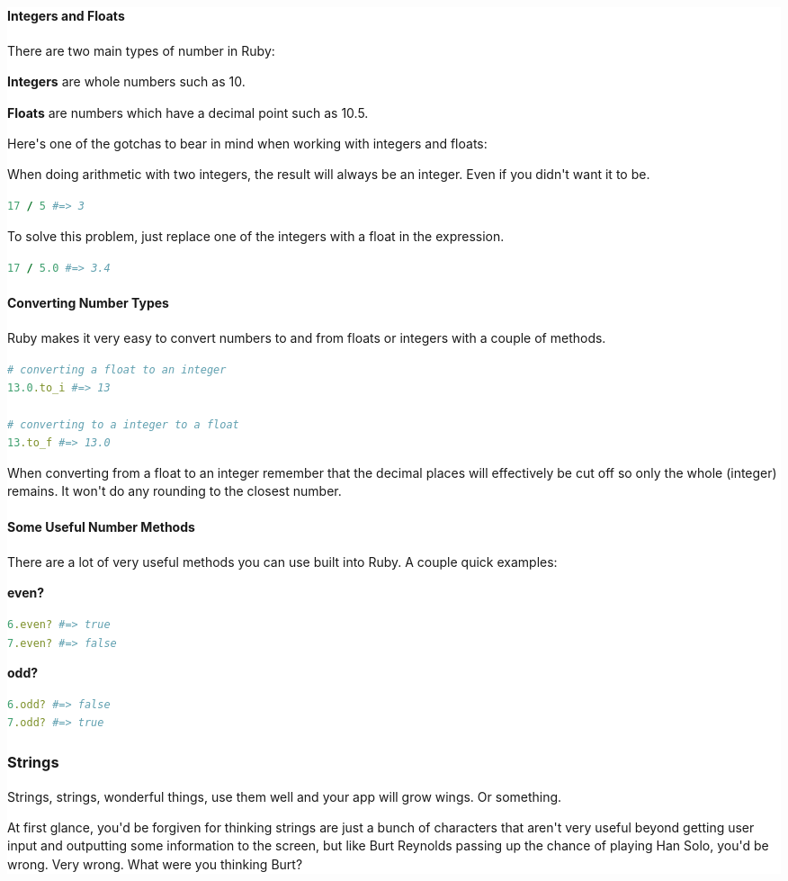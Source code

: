 #### Integers and Floats
There are two main types of number in Ruby:

**Integers** are whole numbers such as 10.

**Floats** are numbers which have a decimal point such as 10.5.

Here's one of the gotchas to bear in mind when working with integers and floats:

When doing arithmetic with two integers, the result will always be an integer.
Even if you didn't want it to be.

```ruby
17 / 5 #=> 3
```

To solve this problem, just replace one of the integers with a float in the expression.

```ruby
17 / 5.0 #=> 3.4
```

#### Converting Number Types
Ruby makes it very easy to convert numbers to and from floats or integers with a couple of
methods.

```ruby
# converting a float to an integer
13.0.to_i #=> 13

# converting to a integer to a float
13.to_f #=> 13.0
```
When converting from a float to an integer remember that the decimal places will effectively be cut off so only the whole (integer) remains. It won't do any rounding to the closest number.

#### Some Useful Number Methods
There are a lot of very useful methods you can use built into Ruby. A couple quick examples:

**even?**
```ruby
6.even? #=> true
7.even? #=> false
```

**odd?**
```ruby
6.odd? #=> false
7.odd? #=> true
```

### Strings
Strings, strings, wonderful things, use them well and your app will grow wings. Or something.

At first glance, you'd be forgiven for thinking strings are just a bunch of characters that aren't very useful beyond getting user input and outputting some information to the screen, but like Burt Reynolds passing up the chance of playing Han Solo, you'd be wrong. Very wrong. What were you thinking Burt?
